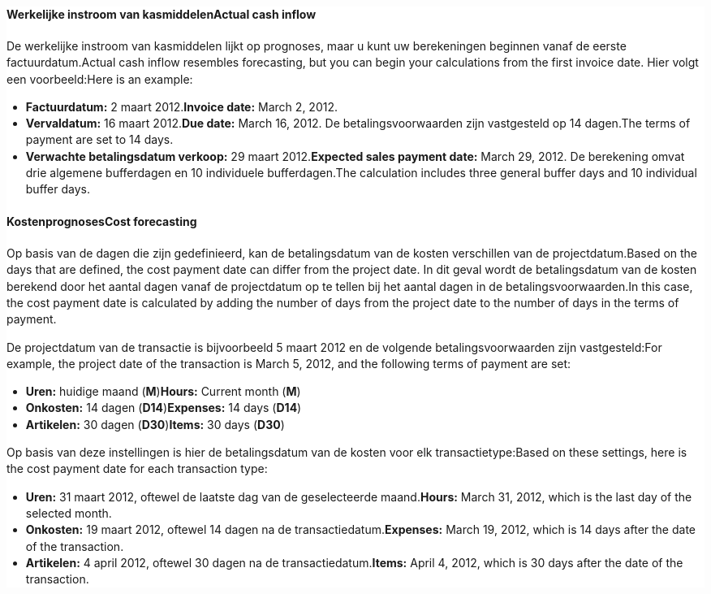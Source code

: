 #### <a name="actual-cash-inflow"></a><span data-ttu-id="71369-392">Werkelijke instroom van kasmiddelen</span><span class="sxs-lookup"><span data-stu-id="71369-392">Actual cash inflow</span></span>

<span data-ttu-id="71369-393">De werkelijke instroom van kasmiddelen lijkt op prognoses, maar u kunt uw berekeningen beginnen vanaf de eerste factuurdatum.</span><span class="sxs-lookup"><span data-stu-id="71369-393">Actual cash inflow resembles forecasting, but you can begin your calculations from the first invoice date.</span></span> <span data-ttu-id="71369-394">Hier volgt een voorbeeld:</span><span class="sxs-lookup"><span data-stu-id="71369-394">Here is an example:</span></span>

-   <span data-ttu-id="71369-395">**Factuurdatum:** 2 maart 2012.</span><span class="sxs-lookup"><span data-stu-id="71369-395">**Invoice date:** March 2, 2012.</span></span>
-   <span data-ttu-id="71369-396">**Vervaldatum:** 16 maart 2012.</span><span class="sxs-lookup"><span data-stu-id="71369-396">**Due date:** March 16, 2012.</span></span> <span data-ttu-id="71369-397">De betalingsvoorwaarden zijn vastgesteld op 14 dagen.</span><span class="sxs-lookup"><span data-stu-id="71369-397">The terms of payment are set to 14 days.</span></span>
-   <span data-ttu-id="71369-398">**Verwachte betalingsdatum verkoop:** 29 maart 2012.</span><span class="sxs-lookup"><span data-stu-id="71369-398">**Expected sales payment date:** March 29, 2012.</span></span> <span data-ttu-id="71369-399">De berekening omvat drie algemene bufferdagen en 10 individuele bufferdagen.</span><span class="sxs-lookup"><span data-stu-id="71369-399">The calculation includes three general buffer days and 10 individual buffer days.</span></span>

#### <a name="cost-forecasting"></a><span data-ttu-id="71369-400">Kostenprognoses</span><span class="sxs-lookup"><span data-stu-id="71369-400">Cost forecasting</span></span>

<span data-ttu-id="71369-401">Op basis van de dagen die zijn gedefinieerd, kan de betalingsdatum van de kosten verschillen van de projectdatum.</span><span class="sxs-lookup"><span data-stu-id="71369-401">Based on the days that are defined, the cost payment date can differ from the project date.</span></span> <span data-ttu-id="71369-402">In dit geval wordt de betalingsdatum van de kosten berekend door het aantal dagen vanaf de projectdatum op te tellen bij het aantal dagen in de betalingsvoorwaarden.</span><span class="sxs-lookup"><span data-stu-id="71369-402">In this case, the cost payment date is calculated by adding the number of days from the project date to the number of days in the terms of payment.</span></span> 

<span data-ttu-id="71369-403">De projectdatum van de transactie is bijvoorbeeld 5 maart 2012 en de volgende betalingsvoorwaarden zijn vastgesteld:</span><span class="sxs-lookup"><span data-stu-id="71369-403">For example, the project date of the transaction is March 5, 2012, and the following terms of payment are set:</span></span>

-   <span data-ttu-id="71369-404">**Uren:** huidige maand (**M**)</span><span class="sxs-lookup"><span data-stu-id="71369-404">**Hours:** Current month (**M**)</span></span>
-   <span data-ttu-id="71369-405">**Onkosten:** 14 dagen (**D14**)</span><span class="sxs-lookup"><span data-stu-id="71369-405">**Expenses:** 14 days (**D14**)</span></span>
-   <span data-ttu-id="71369-406">**Artikelen:** 30 dagen (**D30**)</span><span class="sxs-lookup"><span data-stu-id="71369-406">**Items:** 30 days (**D30**)</span></span>

<span data-ttu-id="71369-407">Op basis van deze instellingen is hier de betalingsdatum van de kosten voor elk transactietype:</span><span class="sxs-lookup"><span data-stu-id="71369-407">Based on these settings, here is the cost payment date for each transaction type:</span></span>

-   <span data-ttu-id="71369-408">**Uren:** 31 maart 2012, oftewel de laatste dag van de geselecteerde maand.</span><span class="sxs-lookup"><span data-stu-id="71369-408">**Hours:** March 31, 2012, which is the last day of the selected month.</span></span>
-   <span data-ttu-id="71369-409">**Onkosten:** 19 maart 2012, oftewel 14 dagen na de transactiedatum.</span><span class="sxs-lookup"><span data-stu-id="71369-409">**Expenses:** March 19, 2012, which is 14 days after the date of the transaction.</span></span>
-   <span data-ttu-id="71369-410">**Artikelen:** 4 april 2012, oftewel 30 dagen na de transactiedatum.</span><span class="sxs-lookup"><span data-stu-id="71369-410">**Items:** April 4, 2012, which is 30 days after the date of the transaction.</span></span>
